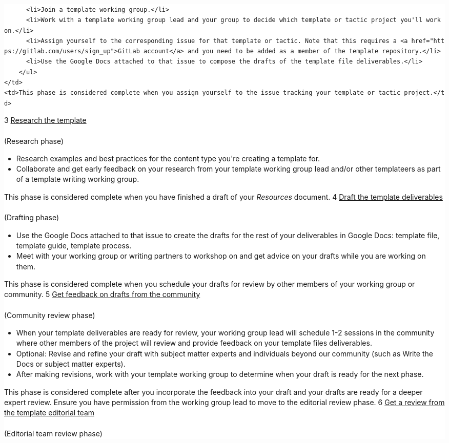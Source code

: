           <li>Join a template working group.</li>
          <li>Work with a template working group lead and your group to decide which template or tactic project you'll work on.</li>
          <li>Assign yourself to the corresponding issue for that template or tactic. Note that this requires a <a href="https://gitlab.com/users/sign_up">GitLab account</a> and you need to be added as a member of the template repository.</li>
          <li>Use the Google Docs attached to that issue to compose the drafts of the template file deliverables.</li>
        </ul>
    </td>
    <td>This phase is considered complete when you assign yourself to the issue tracking your template or tactic project.</td>
  </tr>
  <tr>
    <td>3</td>
    <td><a href="#research-the-template">Research the template</a><br><br>(Research phase)</td>
    <td><ul>
          <li>Research examples and best practices for the content type you're creating a template for.</li>
          <li>Collaborate and get early feedback on your research from your template working group lead and/or other templateers as part of a template writing working group.</li>
        </ul>
    </td>
    <td>This phase is considered complete when you have finished a draft of your <em>Resources</em> document.</td>
  </tr>
  <tr>
    <td>4</td>
    <td><a href="#draft-the-template-deliverables">Draft the template deliverables</a><br><br>(Drafting phase)</td>
    <td><ul>
          <li>Use the Google Docs attached to that issue to create the drafts for the rest of your deliverables in Google Docs: template file, template guide, template process.</li>
          <li>Meet with your working group or writing partners to workshop on and get advice on your drafts while you are working on them.</li>
        </ul>
    </td>
    <td>This phase is considered complete when you schedule your drafts for review by other members of your working group or community.</td>
  </tr>
  <tr>
    <td>5</td>
    <td><a href="#get-feedback-on-drafts-from-the-community">Get feedback on drafts from the community</a><br><br>(Community review phase)</td>
    <td><ul>
          <li>When your template deliverables are ready for review, your working group lead will schedule 1-2 sessions in the community where other members of the project will review and provide feedback on your template files deliverables.</li>
          <li>Optional: Revise and refine your draft with subject matter experts and individuals beyond our community (such as Write the Docs or subject matter experts).</li>
          <li>After making revisions, work with your template working group to determine when your draft is ready for the next phase.</li>
        </ul>
    </td>
    <td>This phase is considered complete after you incorporate the feedback into your draft and your drafts are ready for a deeper expert review. Ensure you have permission from the working group lead to move to the editorial review phase.</td>
  </tr>
  <tr>
    <td>6</td>
    <td><a href="#get-a-review-from-the-template-editorial-team">Get a review from the template editorial team</a><br><br>(Editorial team review phase)</td>
    <td><ul>